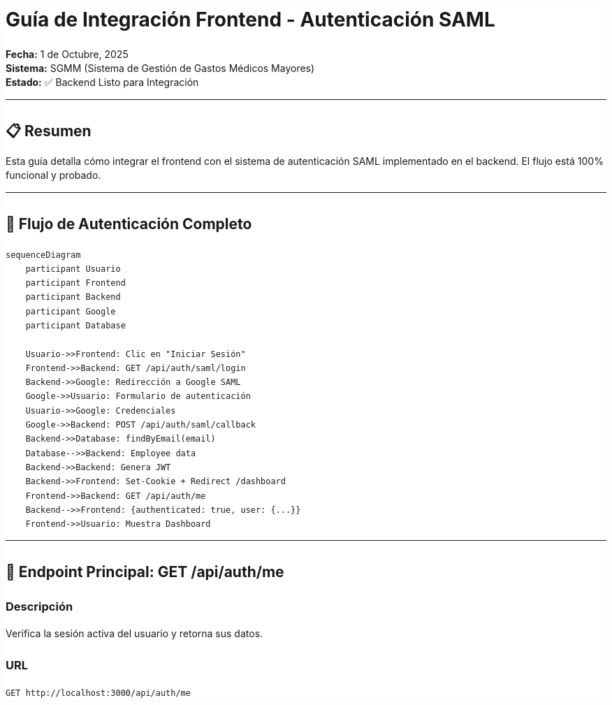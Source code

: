 # Guía de Integración Frontend - Autenticación SAML

**Fecha:** 1 de Octubre, 2025  
**Sistema:** SGMM (Sistema de Gestión de Gastos Médicos Mayores)  
**Estado:** ✅ Backend Listo para Integración

---

## 📋 Resumen

Esta guía detalla cómo integrar el frontend con el sistema de autenticación SAML implementado en el backend. El flujo está 100% funcional y probado.

---

## 🔐 Flujo de Autenticación Completo

```mermaid
sequenceDiagram
    participant Usuario
    participant Frontend
    participant Backend
    participant Google
    participant Database

    Usuario->>Frontend: Clic en "Iniciar Sesión"
    Frontend->>Backend: GET /api/auth/saml/login
    Backend->>Google: Redirección a Google SAML
    Google->>Usuario: Formulario de autenticación
    Usuario->>Google: Credenciales
    Google->>Backend: POST /api/auth/saml/callback
    Backend->>Database: findByEmail(email)
    Database-->>Backend: Employee data
    Backend->>Backend: Genera JWT
    Backend->>Frontend: Set-Cookie + Redirect /dashboard
    Frontend->>Backend: GET /api/auth/me
    Backend-->>Frontend: {authenticated: true, user: {...}}
    Frontend->>Usuario: Muestra Dashboard
```

---

## 🎯 Endpoint Principal: GET /api/auth/me

### Descripción
Verifica la sesión activa del usuario y retorna sus datos.

### URL
```
GET http://localhost:3000/api/auth/me
```
